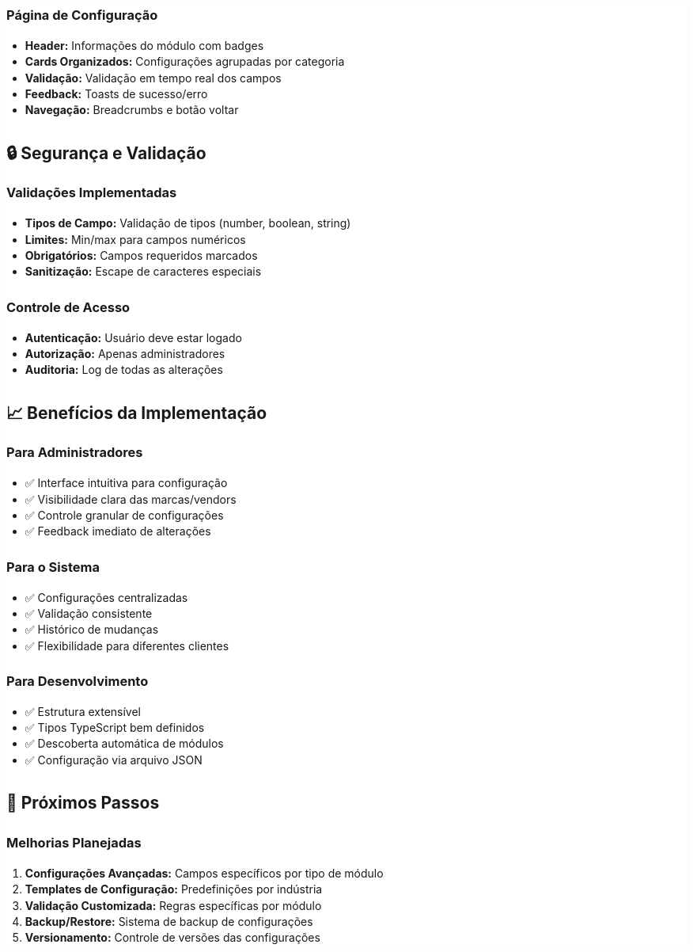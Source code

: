 ### **Página de Configuração**
- **Header:** Informações do módulo com badges
- **Cards Organizados:** Configurações agrupadas por categoria
- **Validação:** Validação em tempo real dos campos
- **Feedback:** Toasts de sucesso/erro
- **Navegação:** Breadcrumbs e botão voltar

## 🔒 Segurança e Validação

### **Validações Implementadas**
- **Tipos de Campo:** Validação de tipos (number, boolean, string)
- **Limites:** Min/max para campos numéricos
- **Obrigatórios:** Campos requeridos marcados
- **Sanitização:** Escape de caracteres especiais

### **Controle de Acesso**
- **Autenticação:** Usuário deve estar logado
- **Autorização:** Apenas administradores
- **Auditoria:** Log de todas as alterações

## 📈 Benefícios da Implementação

### **Para Administradores**
- ✅ Interface intuitiva para configuração
- ✅ Visibilidade clara das marcas/vendors
- ✅ Controle granular de configurações
- ✅ Feedback imediato de alterações

### **Para o Sistema**
- ✅ Configurações centralizadas
- ✅ Validação consistente
- ✅ Histórico de mudanças
- ✅ Flexibilidade para diferentes clientes

### **Para Desenvolvimento**
- ✅ Estrutura extensível
- ✅ Tipos TypeScript bem definidos
- ✅ Descoberta automática de módulos
- ✅ Configuração via arquivo JSON

## 🚀 Próximos Passos

### **Melhorias Planejadas**
1. **Configurações Avançadas:** Campos específicos por tipo de módulo
2. **Templates de Configuração:** Predefinições por indústria
3. **Validação Customizada:** Regras específicas por módulo
4. **Backup/Restore:** Sistema de backup de configurações
5. **Versionamento:** Controle de versões das configurações
